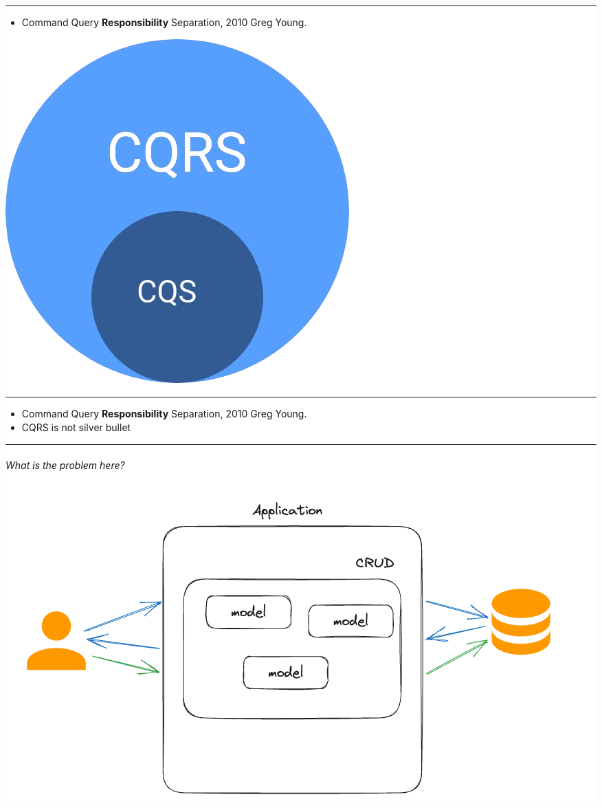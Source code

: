 
---

- Command Query **Responsibility** Separation, 2010 Greg Young.

![w:500 center](03-cqrs/6.png)


---

- Command Query **Responsibility** Separation, 2010 Greg Young.
- CQRS is not silver bullet


---
###### What is the problem here?


![w:800 center](03-cqrs/7.png) [](https://excalidraw.com/#json=hJ87bwJcUO8ln40YecnmV,RH0hIYf9sCr3szIzAqw0_g)
